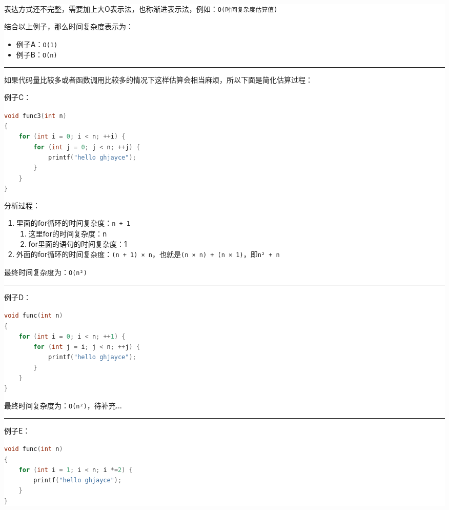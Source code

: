 表达方式还不完整，需要加上大O表示法，也称渐进表示法，例如：`O(时间复杂度估算值)`

结合以上例子，那么时间复杂度表示为：
- 例子A：`O(1)`
- 例子B：`O(n)`

--- 

如果代码量比较多或者函数调用比较多的情况下这样估算会相当麻烦，所以下面是简化估算过程：

例子C：
```c
void func3(int n)
{
	for (int i = 0; i < n; ++i) {
		for (int j = 0; j < n; ++j) {
			printf("hello ghjayce");
		}
	}
}
```
分析过程：
1. 里面的for循环的时间复杂度：`n + 1`
	1. 这里for的时间复杂度：n
	2. for里面的语句的时间复杂度：1
2. 外面的for循环的时间复杂度：`(n + 1) × n`，也就是`(n × n) + (n × 1)`，即`n² + n`

最终时间复杂度为：`O(n²)`

---

例子D：
```c
void func(int n)
{
	for (int i = 0; i < n; ++1) {
		for (int j = i; j < n; ++j) {
			printf("hello ghjayce");
		}
	}
}
```

最终时间复杂度为：`O(n²)`，待补充...

---

例子E：
```c
void func(int n)
{
	for (int i = 1; i < n; i *=2) {
		printf("hello ghjayce");
	}
}
```
